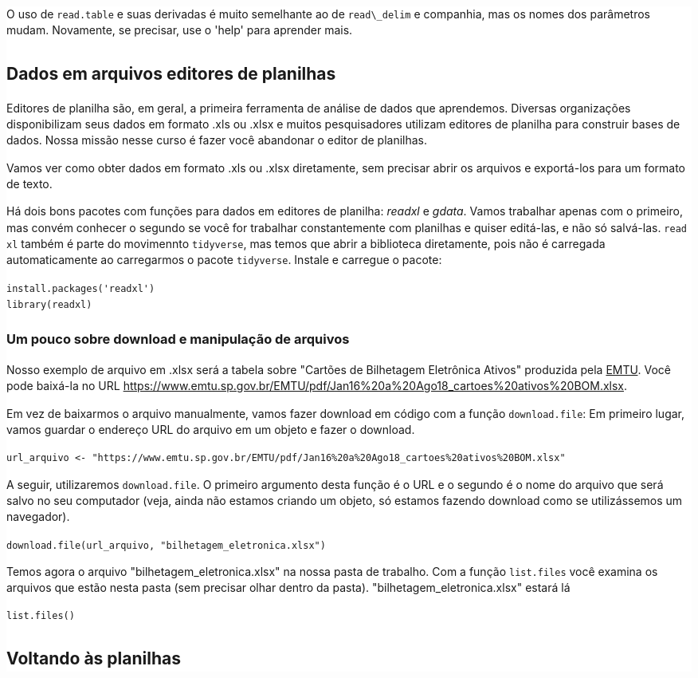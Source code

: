 O uso de `read.table` e suas derivadas é muito semelhante ao de `read\_delim` e companhia, mas os nomes dos parâmetros mudam. Novamente, se precisar, use o 'help' para aprender mais.

## Dados em arquivos editores de planilhas

Editores de planilha são, em geral, a primeira ferramenta de análise de dados que aprendemos. Diversas organizações disponibilizam seus dados em formato .xls ou .xlsx e muitos pesquisadores utilizam editores de planilha para construir bases de dados. Nossa missão nesse curso é fazer você abandonar o editor de planilhas.

Vamos ver como obter dados em formato .xls ou .xlsx diretamente, sem precisar abrir os arquivos e exportá-los para um formato de texto.

Há dois bons pacotes com funções para dados em editores de planilha: _readxl_ e _gdata_. Vamos trabalhar apenas com o primeiro, mas convém conhecer o segundo se você for trabalhar constantemente com planilhas e quiser editá-las, e não só salvá-las. `readxl` também é parte do movimennto `tidyverse`, mas temos que abrir a biblioteca diretamente, pois não é carregada automaticamente ao carregarmos o pacote `tidyverse`. Instale e carregue o pacote:

```{r}
install.packages('readxl')
library(readxl)
```

### Um pouco sobre download e manipulação de arquivos

Nosso exemplo de arquivo em .xlsx será a tabela sobre "Cartões de Bilhetagem Eletrônica Ativos" produzida pela [EMTU](https://www.emtu.sp.gov.br/emtu/dados-abertos/dados-abertos-principal/bilhetagem-eletronica/arquivos-de-bilhetagem-eletronica.fss). Você pode baixá-la no URL https://www.emtu.sp.gov.br/EMTU/pdf/Jan16%20a%20Ago18_cartoes%20ativos%20BOM.xlsx.

Em vez de baixarmos o arquivo manualmente, vamos fazer download em código com a função `download.file`: Em primeiro lugar, vamos guardar o endereço URL do arquivo em um objeto e fazer o download.

```{r}
url_arquivo <- "https://www.emtu.sp.gov.br/EMTU/pdf/Jan16%20a%20Ago18_cartoes%20ativos%20BOM.xlsx"
```

A seguir, utilizaremos `download.file`. O primeiro argumento desta função é o URL e o segundo é o nome do arquivo que será salvo no seu computador (veja, ainda não estamos criando um objeto, só estamos fazendo download como se utilizássemos um navegador).

```{r}
download.file(url_arquivo, "bilhetagem_eletronica.xlsx")
```

Temos agora o arquivo "bilhetagem_eletronica.xlsx" na nossa pasta de trabalho. Com a função `list.files`
você examina os arquivos que estão nesta pasta (sem precisar olhar dentro da pasta). "bilhetagem_eletronica.xlsx" estará lá

```{r, eval = F}
list.files()
```

## Voltando às planilhas
